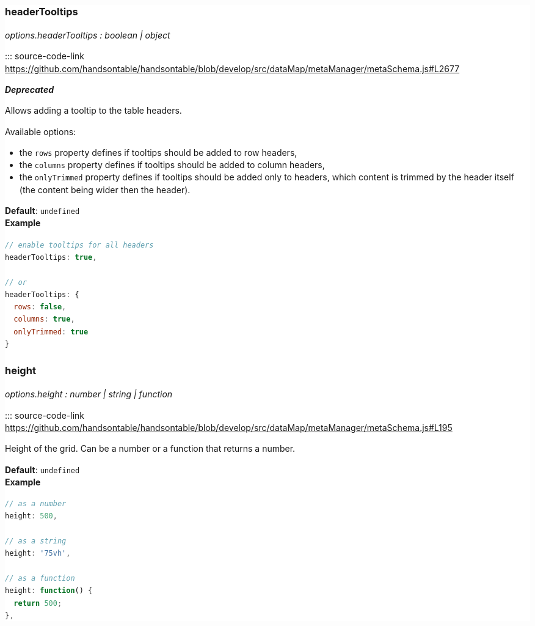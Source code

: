 
### headerTooltips

_options.headerTooltips : boolean | object_

::: source-code-link https://github.com/handsontable/handsontable/blob/develop/src/dataMap/metaManager/metaSchema.js#L2677

***Deprecated***

Allows adding a tooltip to the table headers.

Available options:
* the `rows` property defines if tooltips should be added to row headers,
* the `columns` property defines if tooltips should be added to column headers,
* the `onlyTrimmed` property defines if tooltips should be added only to headers, which content is trimmed by the header itself (the content being wider then the header).

**Default**: <code>undefined</code>  
**Example**  
```js
// enable tooltips for all headers
headerTooltips: true,

// or
headerTooltips: {
  rows: false,
  columns: true,
  onlyTrimmed: true
}
```


### height

_options.height : number | string | function_

::: source-code-link https://github.com/handsontable/handsontable/blob/develop/src/dataMap/metaManager/metaSchema.js#L195

Height of the grid. Can be a number or a function that returns a number.

**Default**: <code>undefined</code>  
**Example**  
```js
// as a number
height: 500,

// as a string
height: '75vh',

// as a function
height: function() {
  return 500;
},
```
